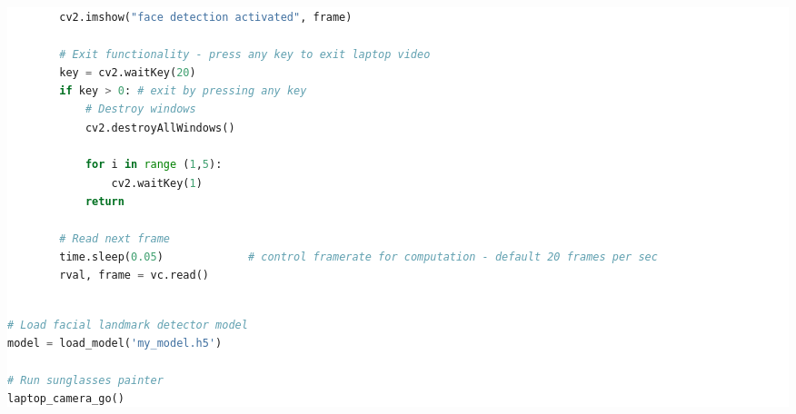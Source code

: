 ```python
        cv2.imshow("face detection activated", frame)
        
        # Exit functionality - press any key to exit laptop video
        key = cv2.waitKey(20)
        if key > 0: # exit by pressing any key
            # Destroy windows 
            cv2.destroyAllWindows()
            
            for i in range (1,5):
                cv2.waitKey(1)
            return
        
        # Read next frame
        time.sleep(0.05)             # control framerate for computation - default 20 frames per sec
        rval, frame = vc.read()    
        
```


```python
# Load facial landmark detector model
model = load_model('my_model.h5')

# Run sunglasses painter
laptop_camera_go()
```


```python

```
